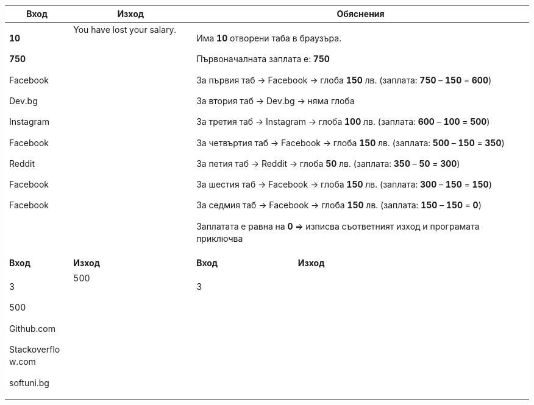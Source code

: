 <table>
<colgroup>
<col style="width: 12%" />
<col style="width: 23%" />
<col style="width: 19%" />
<col style="width: 44%" />
</colgroup>
<thead>
<tr class="header">
<th><strong>Вход</strong></th>
<th><strong>Изход</strong></th>
<th colspan="2"><strong>Обяснения</strong></th>
</tr>
</thead>
<tbody>
<tr class="odd">
<td><p><strong>10</strong></p>
<p><strong>750</strong></p>
<p>Facebook</p>
<p>Dev.bg</p>
<p>Instagram</p>
<p>Facebook</p>
<p>Reddit</p>
<p>Facebook</p>
<p>Facebook</p></td>
<td>You have lost your salary.</td>
<td colspan="2"><p>Има <strong>10</strong> отворени таба в браузъра.</p>
<p>Първоначалната заплата е: <strong>750</strong></p>
<p>За първия таб -&gt; Facebook -&gt; глоба <strong>150</strong> лв.
(заплата: <strong>750</strong> – <strong>150</strong> =
<strong>600</strong>)</p>
<p>За втория таб -&gt; Dev.bg -&gt; няма глоба</p>
<p>За третия таб -&gt; Instagram -&gt; глоба <strong>100</strong> лв.
(заплата: <strong>600</strong> – <strong>100</strong> =
<strong>500</strong>)</p>
<p>За четвъртия таб -&gt; Facebook -&gt; глоба <strong>150</strong> лв.
(заплата: <strong>500</strong> – <strong>150</strong> =
<strong>350</strong>)</p>
<p>За петия таб -&gt; Reddit -&gt; глоба <strong>50</strong> лв.
(заплата: <strong>350</strong> – <strong>50</strong> =
<strong>300</strong>)</p>
<p>За шестия таб -&gt; Facebook -&gt; глоба <strong>150</strong> лв.
(заплата: <strong>300</strong> – <strong>150</strong> =
<strong>150</strong>)</p>
<p>За седмия таб -&gt; Facebook -&gt; глоба <strong>150</strong> лв.
(заплата: <strong>150</strong> – <strong>150</strong> =
<strong>0</strong>)</p>
<p>Заплатата е равна на <strong>0</strong> =&gt; изписва съответният
изход и програмата приключва</p></td>
</tr>
<tr class="even">
<td><strong>Вход</strong></td>
<td><strong>Изход</strong></td>
<td><strong>Вход</strong></td>
<td><strong>Изход</strong></td>
</tr>
<tr class="odd">
<td><p>3</p>
<p>500</p>
<p>Github.com</p>
<p>Stackoverflow.com</p>
<p>softuni.bg</p></td>
<td>500</td>
<td><p>3</p>